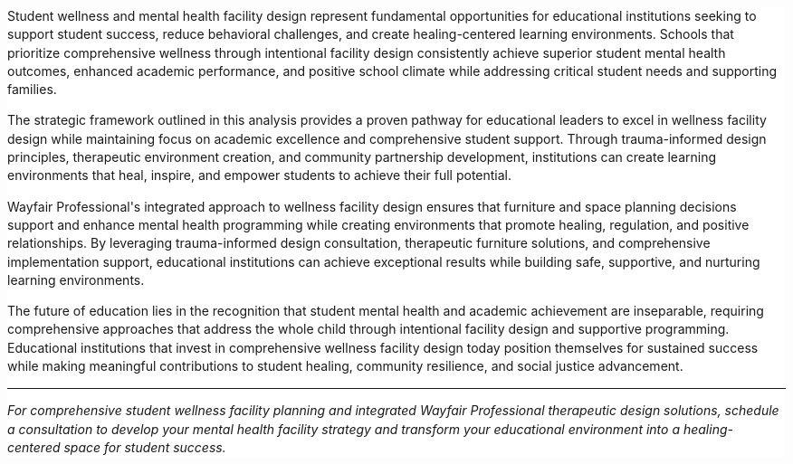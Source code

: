 Student wellness and mental health facility design represent fundamental opportunities for educational institutions seeking to support student success, reduce behavioral challenges, and create healing-centered learning environments. Schools that prioritize comprehensive wellness through intentional facility design consistently achieve superior student mental health outcomes, enhanced academic performance, and positive school climate while addressing critical student needs and supporting families.

The strategic framework outlined in this analysis provides a proven pathway for educational leaders to excel in wellness facility design while maintaining focus on academic excellence and comprehensive student support. Through trauma-informed design principles, therapeutic environment creation, and community partnership development, institutions can create learning environments that heal, inspire, and empower students to achieve their full potential.

Wayfair Professional's integrated approach to wellness facility design ensures that furniture and space planning decisions support and enhance mental health programming while creating environments that promote healing, regulation, and positive relationships. By leveraging trauma-informed design consultation, therapeutic furniture solutions, and comprehensive implementation support, educational institutions can achieve exceptional results while building safe, supportive, and nurturing learning environments.

The future of education lies in the recognition that student mental health and academic achievement are inseparable, requiring comprehensive approaches that address the whole child through intentional facility design and supportive programming. Educational institutions that invest in comprehensive wellness facility design today position themselves for sustained success while making meaningful contributions to student healing, community resilience, and social justice advancement.

---

*For comprehensive student wellness facility planning and integrated Wayfair Professional therapeutic design solutions, schedule a consultation to develop your mental health facility strategy and transform your educational environment into a healing-centered space for student success.* 